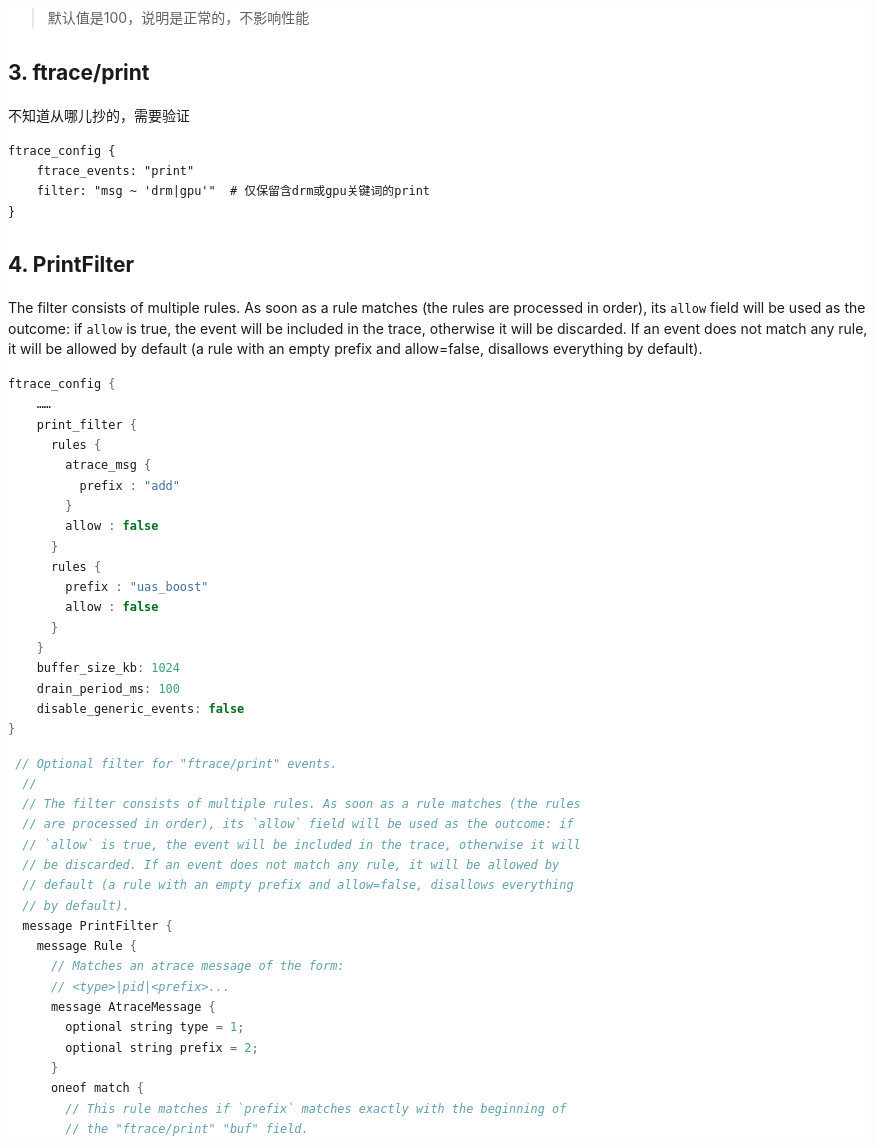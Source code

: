 

> 默认值是100，说明是正常的，不影响性能




## 3. ftrace/print

不知道从哪儿抄的，需要验证

```shell
ftrace_config {
    ftrace_events: "print"
    filter: "msg ~ 'drm|gpu'"  # 仅保留含drm或gpu关键词的print
}
```



## 4. PrintFilter

The filter consists of multiple rules. As soon as a rule matches (the rules are processed in order), its `allow` field will be used as the outcome: if `allow` is true, the event will be included in the trace, otherwise it will be discarded. If an event does not match any rule, it will be allowed by default (a rule with an empty prefix and allow=false, disallows everything by default).

```c++
ftrace_config {
    ……
    print_filter {
      rules {
        atrace_msg {
          prefix : "add"
        }
        allow : false
      }
      rules {
        prefix : "uas_boost"
        allow : false
      }
    }
    buffer_size_kb: 1024
    drain_period_ms: 100
    disable_generic_events: false
}
```



```c++
 // Optional filter for "ftrace/print" events.
  //
  // The filter consists of multiple rules. As soon as a rule matches (the rules
  // are processed in order), its `allow` field will be used as the outcome: if
  // `allow` is true, the event will be included in the trace, otherwise it will
  // be discarded. If an event does not match any rule, it will be allowed by
  // default (a rule with an empty prefix and allow=false, disallows everything
  // by default).
  message PrintFilter {
    message Rule {
      // Matches an atrace message of the form:
      // <type>|pid|<prefix>...
      message AtraceMessage {
        optional string type = 1;
        optional string prefix = 2;
      }
      oneof match {
        // This rule matches if `prefix` matches exactly with the beginning of
        // the "ftrace/print" "buf" field.
```
